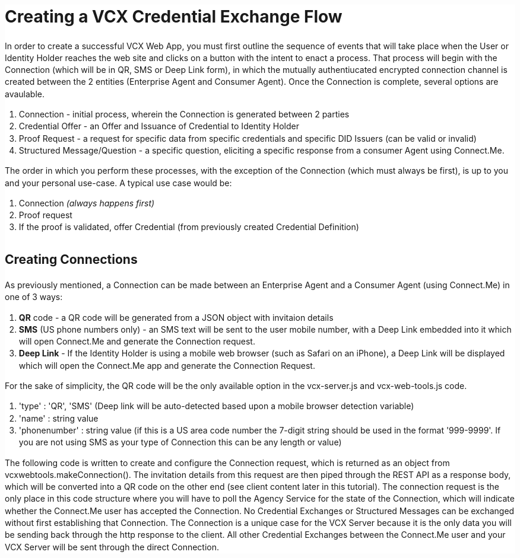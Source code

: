 # Creating a VCX Credential Exchange Flow

In order to create a successful VCX Web App, you must first outline the sequence of events that will take place when the User or Identity Holder reaches the web site and clicks on a button with the intent to enact a process. That process will begin with the Connection (which will be in QR, SMS or Deep Link form), in which the mutually authentiucated encrypted connection channel is created between the 2 entities (Enterprise Agent and Consumer Agent). Once the Connection is complete, several options are avaulable.

1. Connection - initial process, wherein the Connection is generated between 2 parties
2. Credential Offer - an Offer and Issuance of Credential to Identity Holder
3. Proof Request - a request for specific data from specific credentials and specific DID Issuers (can be valid or invalid)
4. Structured Message/Question - a specific question, eliciting a specific response from a consumer Agent using Connect.Me.

The order in which you perform these processes, with the exception of the Connection (which must always be first), is up to you and your personal use-case. A typical use case would be:

1. Connection *(always happens first)*
2. Proof request
3. If the proof is validated, offer Credential (from previously created Credential Definition)


## Creating Connections

As previously mentioned, a Connection can be made between an Enterprise Agent and a Consumer Agent (using Connect.Me) in one of 3 ways:

1. **QR** code - a QR code will be generated from a JSON object with invitaion details
2. **SMS** (US phone numbers only) - an SMS text will be sent to the user mobile number, with a Deep Link embedded into it which will open Connect.Me and generate the Connection request.
3. **Deep Link** - If the Identity Holder is using a mobile web browser (such as Safari on an iPhone), a Deep Link will be displayed which will open the Connect.Me app and generate the Connection Request.

For the sake of simplicity, the QR code will be the only available option in the vcx-server.js and vcx-web-tools.js code. 

1. 'type' : 'QR', 'SMS' (Deep link will be auto-detected based upon a mobile browser detection variable)
2. 'name' : string value
3. 'phonenumber' : string value (if this is a US area code number the 7-digit string should be used in the format '999-9999'. If you are not using SMS as your type of Connection this can be any length or value)


The following code is written to create and configure the Connection request, which is returned as an object from vcxwebtools.makeConnection(). The invitation details from this request are then piped through the REST API as a response body, which will be converted into a QR code on the other end (see client content later in this tutorial). The connection request is the only place in this code structure where you will have to poll the Agency Service for the state of the Connection, which will indicate whether the Connect.Me user has accepted the Connection. No Credential Exchanges or Structured Messages can be exchanged without first establishing that Connection. The Connection is a unique case for the VCX Server because it is the only data you will be sending back through the http response to the client. All other Credential Exchanges between the Connect.Me user and your VCX Server will be sent through the direct Connection.
